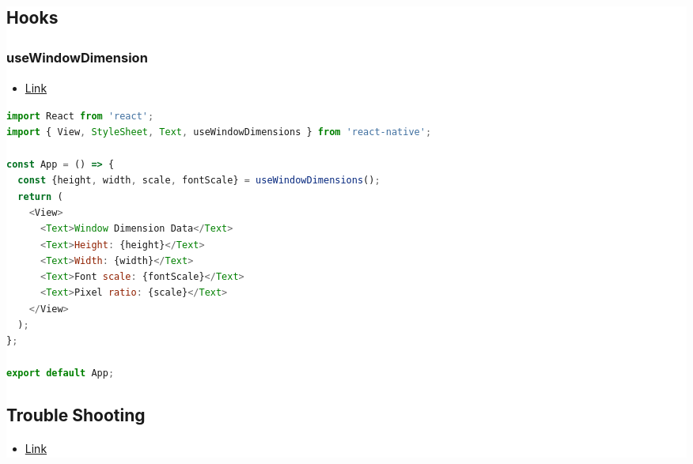 ```js
```


## Hooks
### useWindowDimension
- [Link](https://reactnative.dev/docs/usewindowdimensions)
```js
import React from 'react';
import { View, StyleSheet, Text, useWindowDimensions } from 'react-native';

const App = () => {
  const {height, width, scale, fontScale} = useWindowDimensions();
  return (
    <View>
      <Text>Window Dimension Data</Text>
      <Text>Height: {height}</Text>
      <Text>Width: {width}</Text>
      <Text>Font scale: {fontScale}</Text>
      <Text>Pixel ratio: {scale}</Text>
    </View>
  );
};

export default App;
```


## Trouble Shooting
- [Link](https://reactnative.dev/docs/troubleshooting)